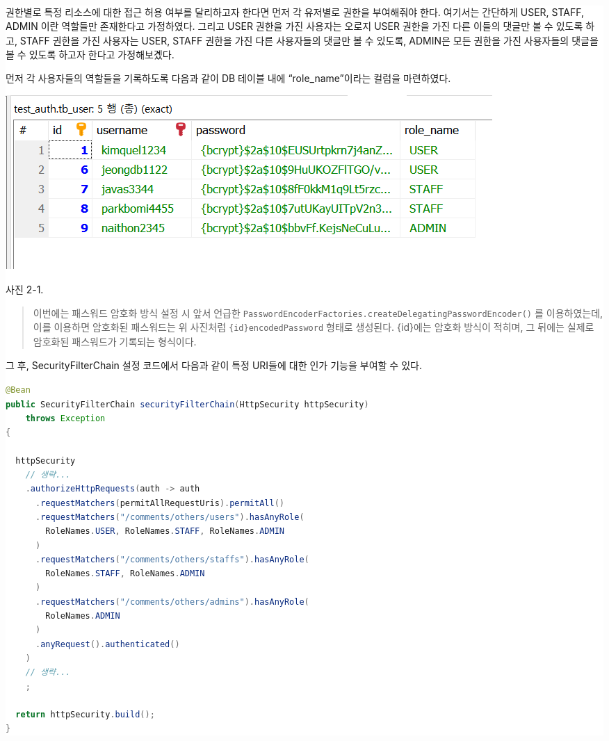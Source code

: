 권한별로 특정 리소스에 대한 접근 허용 여부를 달리하고자 한다면 먼저 각 유저별로 권한을 부여해줘야 한다. 여기서는 간단하게 USER, STAFF, ADMIN 이란 역할들만 존재한다고 가정하였다. 그리고 USER 권한을 가진 사용자는 오로지 USER 권한을 가진 다른 이들의 댓글만 볼 수 있도록 하고, STAFF 권한을 가진 사용자는 USER, STAFF 권한을 가진 다른 사용자들의 댓글만 볼 수 있도록, ADMIN은 모든 권한을 가진 사용자들의 댓글을 볼 수 있도록 하고자 한다고 가정해보곘다. 

먼저 각 사용자들의 역할들을 기록하도록 다음과 같이 DB 테이블 내에 “role_name”이라는 컬럼을 마련하였다. 

![사진 2-1. ](/images/2025-02-27/spring-boot-%EB%B3%B4%EC%95%88%EA%B3%BC%20spring%20security/7.png)

사진 2-1. 

> 이번에는 패스워드 암호화 방식 설정 시 앞서 언급한 `PasswordEncoderFactories.createDelegatingPasswordEncoder()` 를 이용하였는데, 이를 이용하면 암호화된 패스워드는 위 사진처럼 `{id}encodedPassword` 형태로 생성된다. {id}에는 암호화 방식이 적히며, 그 뒤에는 실제로 암호화된 패스워드가 기록되는 형식이다.
> 

그 후, SecurityFilterChain 설정 코드에서 다음과 같이 특정 URI들에 대한 인가 기능을 부여할 수 있다. 

```java
@Bean
public SecurityFilterChain securityFilterChain(HttpSecurity httpSecurity) 
    throws Exception 
{
        
  httpSecurity
    // 생략...
    .authorizeHttpRequests(auth -> auth
      .requestMatchers(permitAllRequestUris).permitAll()
      .requestMatchers("/comments/others/users").hasAnyRole(
        RoleNames.USER, RoleNames.STAFF, RoleNames.ADMIN
      )
      .requestMatchers("/comments/others/staffs").hasAnyRole(
        RoleNames.STAFF, RoleNames.ADMIN
      )
      .requestMatchers("/comments/others/admins").hasAnyRole(
        RoleNames.ADMIN
      )
      .anyRequest().authenticated()
    )
    // 생략...
    ;
        
  return httpSecurity.build();
}
```
